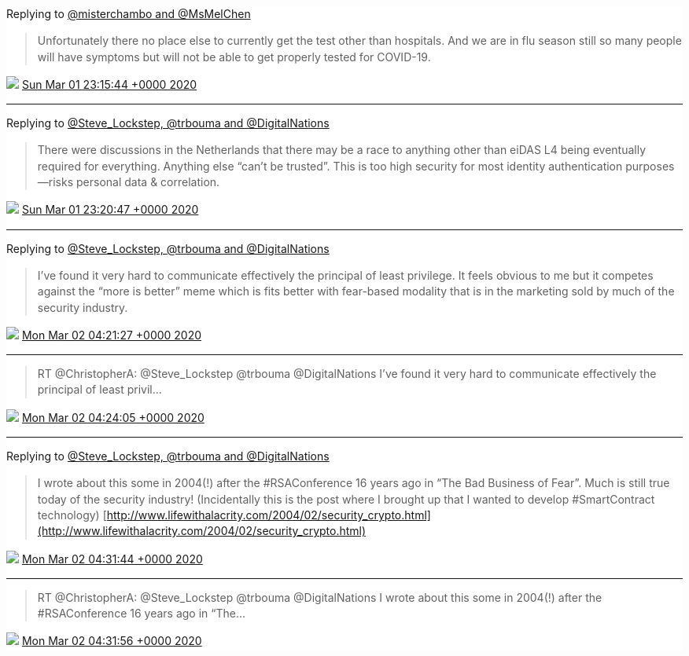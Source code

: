 Replying to [@misterchambo and @MsMelChen](https://twitter.com/misterchambo/status/1234194883935690754)

> Unfortunately there no place else to currently get the test other than hospitals. And we are in flu season still so many people will have symptoms but will not be able to get properly tested for COVID-19.

<img src="{{ site.url }}{{ site.baseurl }}/assets/images/media/tweet.ico" width="30" /> [Sun Mar 01 23:15:44 +0000 2020](https://twitter.com/ChristopherA/status/1234256035109490688)

----

Replying to [@Steve_Lockstep, @trbouma and @DigitalNations](https://twitter.com/Steve_Lockstep/status/1234245713208283136)

> There were discussions in the Netherlands that there may be a race to anything other than eiDAS L4 being eventually required for everything. Anything else “can’t be trusted”. This is too high security for most identity authentication purposes—risks personal data &amp; correlation.

<img src="{{ site.url }}{{ site.baseurl }}/assets/images/media/tweet.ico" width="30" /> [Sun Mar 01 23:20:47 +0000 2020](https://twitter.com/ChristopherA/status/1234257303710228480)

----

Replying to [@Steve_Lockstep, @trbouma and @DigitalNations](https://twitter.com/Steve_Lockstep/status/1234265635313483776)

> I’ve found it very hard to communicate effectively the principal of least privilege. It feels obvious to me but it competes against the “more is better” meme which is fits better with fear-based modality that is in the marketing sold by much of the security industry.

<img src="{{ site.url }}{{ site.baseurl }}/assets/images/media/tweet.ico" width="30" /> [Mon Mar 02 04:21:27 +0000 2020](https://twitter.com/ChristopherA/status/1234332971311616001)

----

> RT @ChristopherA: @Steve_Lockstep @trbouma @DigitalNations I’ve found it very hard to communicate effectively the principal of least privil…

<img src="{{ site.url }}{{ site.baseurl }}/assets/images/media/tweet.ico" width="30" /> [Mon Mar 02 04:24:05 +0000 2020](https://twitter.com/ChristopherA/status/1234333633239900160)

----

Replying to [@Steve_Lockstep, @trbouma and @DigitalNations](https://twitter.com/ChristopherA/status/1234332971311616001)

> I wrote about this some in 2004(!) after the #RSAConference 16 years ago in “The Bad Business of Fear”. Much is still true today of the security industry! (Incidentally this is the post where I brought up that I wanted to develop #SmartContract technology) [http://www.lifewithalacrity.com/2004/02/security_crypto.html](http://www.lifewithalacrity.com/2004/02/security_crypto.html)

<img src="{{ site.url }}{{ site.baseurl }}/assets/images/media/tweet.ico" width="30" /> [Mon Mar 02 04:31:44 +0000 2020](https://twitter.com/ChristopherA/status/1234335559532732417)

----

> RT @ChristopherA: @Steve_Lockstep @trbouma @DigitalNations I wrote about this some in 2004(!) after the #RSAConference 16 years ago in “The…

<img src="{{ site.url }}{{ site.baseurl }}/assets/images/media/tweet.ico" width="30" /> [Mon Mar 02 04:31:56 +0000 2020](https://twitter.com/ChristopherA/status/1234335610153750528)
